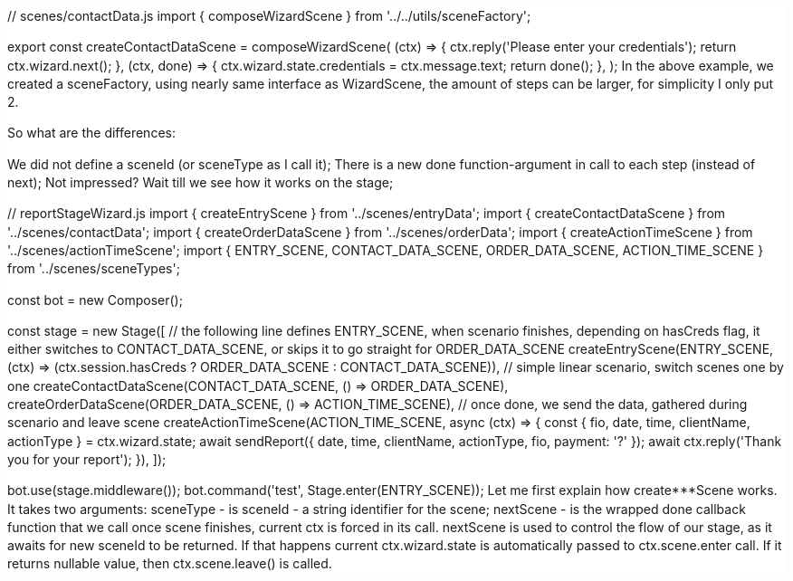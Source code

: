 // scenes/contactData.js
import { composeWizardScene } from '../../utils/sceneFactory';

export const createContactDataScene = composeWizardScene(
(ctx) => {
ctx.reply('Please enter your credentials');
return ctx.wizard.next();
},
(ctx, done) => {
ctx.wizard.state.credentials = ctx.message.text;
return done();
},
);
In the above example, we created a sceneFactory, using nearly same interface as WizardScene, the amount of steps can be larger, for simplicity I only put 2.

So what are the differences:

We did not define a sceneId (or sceneType as I call it);
There is a new done function-argument in call to each step (instead of next);
Not impressed? Wait till we see how it works on the stage;

// reportStageWizard.js
import { createEntryScene } from '../scenes/entryData';
import { createContactDataScene } from '../scenes/contactData';
import { createOrderDataScene } from '../scenes/orderData';
import { createActionTimeScene } from '../scenes/actionTimeScene';
import { ENTRY_SCENE, CONTACT_DATA_SCENE, ORDER_DATA_SCENE, ACTION_TIME_SCENE } from '../scenes/sceneTypes';

const bot = new Composer();

const stage = new Stage([
// the following line defines ENTRY_SCENE, when scenario finishes, depending on hasCreds flag, it either switches to CONTACT_DATA_SCENE, or skips it to go straight for ORDER_DATA_SCENE
createEntryScene(ENTRY_SCENE, (ctx) => (ctx.session.hasCreds ? ORDER_DATA_SCENE : CONTACT_DATA_SCENE)),
// simple linear scenario, switch scenes one by one
createContactDataScene(CONTACT_DATA_SCENE, () => ORDER_DATA_SCENE),
createOrderDataScene(ORDER_DATA_SCENE, () => ACTION_TIME_SCENE),
// once done, we send the data, gathered during scenario and leave scene
createActionTimeScene(ACTION_TIME_SCENE, async (ctx) => {
const { fio, date, time, clientName, actionType } = ctx.wizard.state;
await sendReport({ date, time, clientName, actionType, fio, payment: '?' });
await ctx.reply('Thank you for your report');
}),
]);

bot.use(stage.middleware());
bot.command('test', Stage.enter(ENTRY_SCENE));
Let me first explain how create\*\*\*Scene works. It takes two arguments:
sceneType - is sceneId - a string identifier for the scene;
nextScene - is the wrapped done callback function that we call once scene finishes, current ctx is forced in its call. nextScene is used to control the flow of our stage, as it awaits for new sceneId to be returned. If that happens current ctx.wizard.state is automatically passed to ctx.scene.enter call. If it returns nullable value, then ctx.scene.leave() is called.
